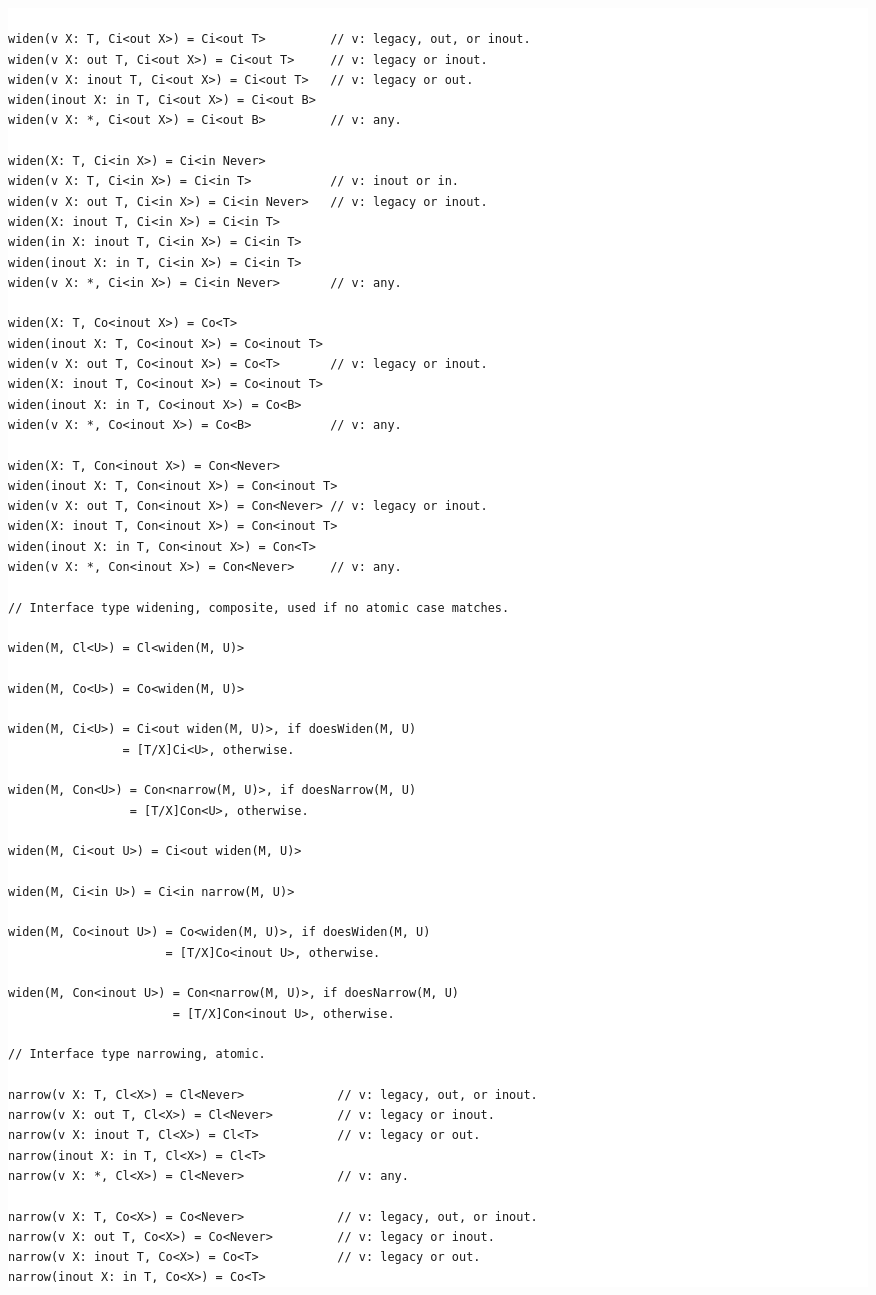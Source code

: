 ```

widen(v X: T, Ci<out X>) = Ci<out T>         // v: legacy, out, or inout.
widen(v X: out T, Ci<out X>) = Ci<out T>     // v: legacy or inout.
widen(v X: inout T, Ci<out X>) = Ci<out T>   // v: legacy or out.
widen(inout X: in T, Ci<out X>) = Ci<out B>
widen(v X: *, Ci<out X>) = Ci<out B>         // v: any.

widen(X: T, Ci<in X>) = Ci<in Never>
widen(v X: T, Ci<in X>) = Ci<in T>           // v: inout or in.
widen(v X: out T, Ci<in X>) = Ci<in Never>   // v: legacy or inout.
widen(X: inout T, Ci<in X>) = Ci<in T>
widen(in X: inout T, Ci<in X>) = Ci<in T>
widen(inout X: in T, Ci<in X>) = Ci<in T>
widen(v X: *, Ci<in X>) = Ci<in Never>       // v: any.

widen(X: T, Co<inout X>) = Co<T>
widen(inout X: T, Co<inout X>) = Co<inout T>
widen(v X: out T, Co<inout X>) = Co<T>       // v: legacy or inout.
widen(X: inout T, Co<inout X>) = Co<inout T>
widen(inout X: in T, Co<inout X>) = Co<B>
widen(v X: *, Co<inout X>) = Co<B>           // v: any.

widen(X: T, Con<inout X>) = Con<Never>
widen(inout X: T, Con<inout X>) = Con<inout T>
widen(v X: out T, Con<inout X>) = Con<Never> // v: legacy or inout.
widen(X: inout T, Con<inout X>) = Con<inout T>
widen(inout X: in T, Con<inout X>) = Con<T>
widen(v X: *, Con<inout X>) = Con<Never>     // v: any.

// Interface type widening, composite, used if no atomic case matches.

widen(M, Cl<U>) = Cl<widen(M, U)>

widen(M, Co<U>) = Co<widen(M, U)>

widen(M, Ci<U>) = Ci<out widen(M, U)>, if doesWiden(M, U)
                = [T/X]Ci<U>, otherwise.

widen(M, Con<U>) = Con<narrow(M, U)>, if doesNarrow(M, U)
                 = [T/X]Con<U>, otherwise.

widen(M, Ci<out U>) = Ci<out widen(M, U)>

widen(M, Ci<in U>) = Ci<in narrow(M, U)>

widen(M, Co<inout U>) = Co<widen(M, U)>, if doesWiden(M, U)
                      = [T/X]Co<inout U>, otherwise.

widen(M, Con<inout U>) = Con<narrow(M, U)>, if doesNarrow(M, U)
                       = [T/X]Con<inout U>, otherwise.

// Interface type narrowing, atomic.

narrow(v X: T, Cl<X>) = Cl<Never>             // v: legacy, out, or inout.
narrow(v X: out T, Cl<X>) = Cl<Never>         // v: legacy or inout.
narrow(v X: inout T, Cl<X>) = Cl<T>           // v: legacy or out.
narrow(inout X: in T, Cl<X>) = Cl<T>
narrow(v X: *, Cl<X>) = Cl<Never>             // v: any.

narrow(v X: T, Co<X>) = Co<Never>             // v: legacy, out, or inout.
narrow(v X: out T, Co<X>) = Co<Never>         // v: legacy or inout.
narrow(v X: inout T, Co<X>) = Co<T>           // v: legacy or out.
narrow(inout X: in T, Co<X>) = Co<T>
```